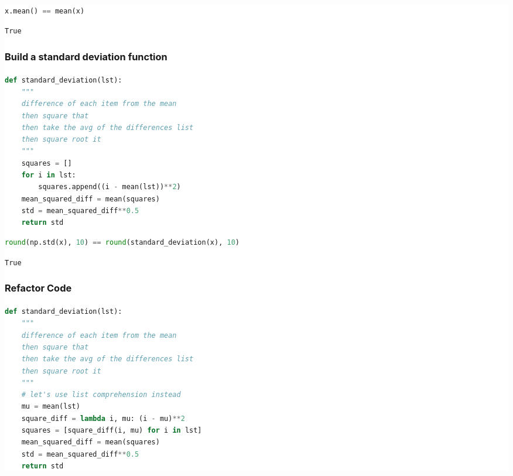 
```python
x.mean() == mean(x)
```




    True



### Build a standard deviation function


```python
def standard_deviation(lst):
    """
    difference of each item from the mean
    then square that
    then take the avg of the differences list
    then square root it
    """
    squares = []
    for i in lst:
        squares.append((i - mean(lst))**2)
    mean_squared_diff = mean(squares)
    std = mean_squared_diff**0.5
    return std
```


```python
round(np.std(x), 10) == round(standard_deviation(x), 10)
```




    True



### Refactor Code


```python
def standard_deviation(lst):
    """
    difference of each item from the mean
    then square that
    then take the avg of the differences list
    then square root it
    """
    # let's use list comprehension instead
    mu = mean(lst)
    square_diff = lambda i, mu: (i - mu)**2
    squares = [square_diff(i, mu) for i in lst]
    mean_squared_diff = mean(squares)
    std = mean_squared_diff**0.5
    return std
```
